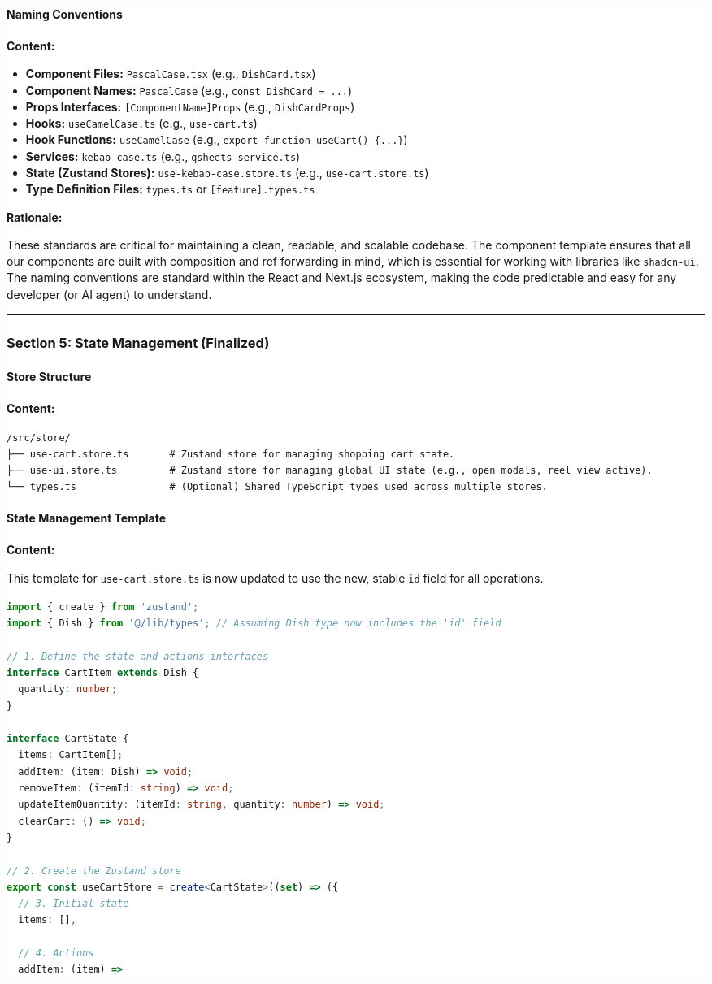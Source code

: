 #### Naming Conventions

**Content:**

*   **Component Files:** `PascalCase.tsx` (e.g., `DishCard.tsx`)
*   **Component Names:** `PascalCase` (e.g., `const DishCard = ...`)
*   **Props Interfaces:** `[ComponentName]Props` (e.g., `DishCardProps`)
*   **Hooks:** `useCamelCase.ts` (e.g., `use-cart.ts`)
*   **Hook Functions:** `useCamelCase` (e.g., `export function useCart() {...}`)
*   **Services:** `kebab-case.ts` (e.g., `gsheets-service.ts`)
*   **State (Zustand Stores):** `use-kebab-case.store.ts` (e.g., `use-cart.store.ts`)
*   **Type Definition Files:** `types.ts` or `[feature].types.ts`

**Rationale:**

These standards are critical for maintaining a clean, readable, and scalable codebase. The component template ensures that all our components are built with composition and ref forwarding in mind, which is essential for working with libraries like `shadcn-ui`. The naming conventions are standard within the React and Next.js ecosystem, making the code predictable and easy for any developer (or AI agent) to understand.

---

### Section 5: State Management (Finalized)

#### Store Structure

**Content:**

```plaintext
/src/store/
├── use-cart.store.ts       # Zustand store for managing shopping cart state.
├── use-ui.store.ts         # Zustand store for managing global UI state (e.g., open modals, reel view active).
└── types.ts                # (Optional) Shared TypeScript types used across multiple stores.
```

#### State Management Template

**Content:**

This template for `use-cart.store.ts` is now updated to use the new, stable `id` field for all operations.

```typescript
import { create } from 'zustand';
import { Dish } from '@/lib/types'; // Assuming Dish type now includes the 'id' field

// 1. Define the state and actions interfaces
interface CartItem extends Dish {
  quantity: number;
}

interface CartState {
  items: CartItem[];
  addItem: (item: Dish) => void;
  removeItem: (itemId: string) => void;
  updateItemQuantity: (itemId: string, quantity: number) => void;
  clearCart: () => void;
}

// 2. Create the Zustand store
export const useCartStore = create<CartState>((set) => ({
  // 3. Initial state
  items: [],

  // 4. Actions
  addItem: (item) =>
```